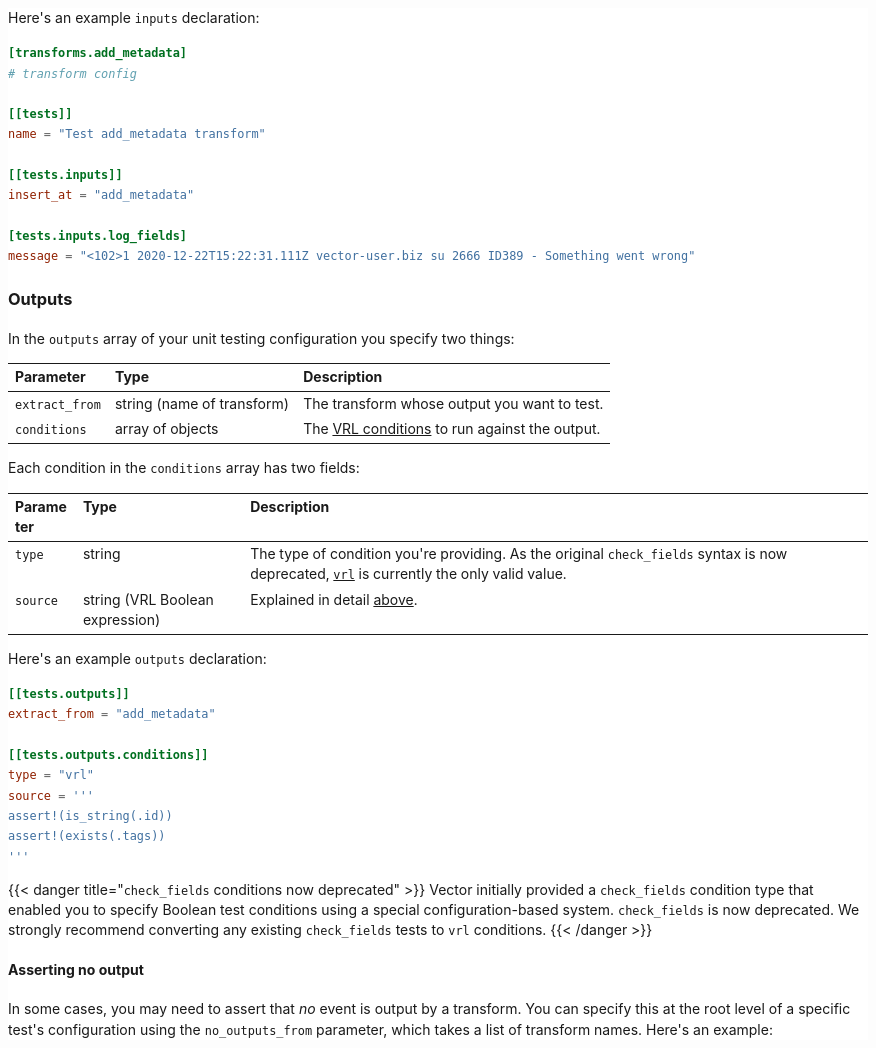 Here's an example `inputs` declaration:

```toml
[transforms.add_metadata]
# transform config

[[tests]]
name = "Test add_metadata transform"

[[tests.inputs]]
insert_at = "add_metadata"

[tests.inputs.log_fields]
message = "<102>1 2020-12-22T15:22:31.111Z vector-user.biz su 2666 ID389 - Something went wrong"
```

### Outputs

In the `outputs` array of your unit testing configuration you specify two things:

Parameter | Type | Description
:---------|:-----|:-----------
`extract_from` | string (name of transform) | The transform whose output you want to test.
`conditions` | array of objects | The [VRL conditions](#verifying) to run against the output.

Each condition in the `conditions` array has two fields:

Parameter | Type | Description
:---------|:-----|:-----------
`type` | string | The type of condition you're providing. As the original `check_fields` syntax is now deprecated, [`vrl`][vrl] is currently the only valid value.
`source` | string (VRL Boolean expression) | Explained in detail [above](#verifying).

Here's an example `outputs` declaration:

```toml
[[tests.outputs]]
extract_from = "add_metadata"

[[tests.outputs.conditions]]
type = "vrl"
source = '''
assert!(is_string(.id))
assert!(exists(.tags))
'''
```

{{< danger title="`check_fields` conditions now deprecated" >}}
Vector initially provided a `check_fields` condition type that enabled you to specify Boolean
test conditions using a special configuration-based system. `check_fields` is now deprecated. We
strongly recommend converting any existing `check_fields` tests to `vrl` conditions.
{{< /danger >}}

#### Asserting no output

In some cases, you may need to assert that _no_ event is output by a transform. You can specify
this at the root level of a specific test's configuration using the `no_outputs_from` parameter,
which takes a list of transform names. Here's an example:


[infallible]: /docs/reference/vrl/#fallibility
[assert]: /docs/reference/vrl/functions/#assert
[assert_eq]: /docs/reference/vrl/functions/#assert_eq
[assertions]: /docs/reference/vrl#assertions
[boolean]: /docs/reference/vrl/#boolean-expressions
[comparisons]: /docs/reference/vrl/expressions/#comparison
[contains]: /docs/reference/vrl/functions/#contains
[datadog_search]: https://docs.datadoghq.com/logs/explorer/search_syntax
[docker_logs]: /docs/reference/configuration/sources/docker_logs
[exists]: /docs/reference/vrl/functions/#exists
[filter]: /docs/reference/configuration/transforms/filter
[includes]: /docs/reference/vrl/functions/#includes
[is_nullish]: /docs/reference/vrl/functions/#is_nullish
[logs]: /docs/about/under-the-hood/architecture/data-model/log
[metrics]: /docs/about/under-the-hood/architecture/data-model/metric
[pipeline]: /docs/reference/glossary/#pipeline
[remap]: /docs/reference/configuration/transforms/remap
[transforms]: /docs/reference/glossary/#transform
[type]: /docs/reference/vrl/functions/#type-functions
[unit test]: https://en.wikipedia.org/wiki/Unit_testing
[vector_test]: /docs/reference/cli#test
[vector_tests]: https://github.com/vectordotdev/vector/tree/master/tests/behavior/transforms
[vrl]: /docs/reference/vrl